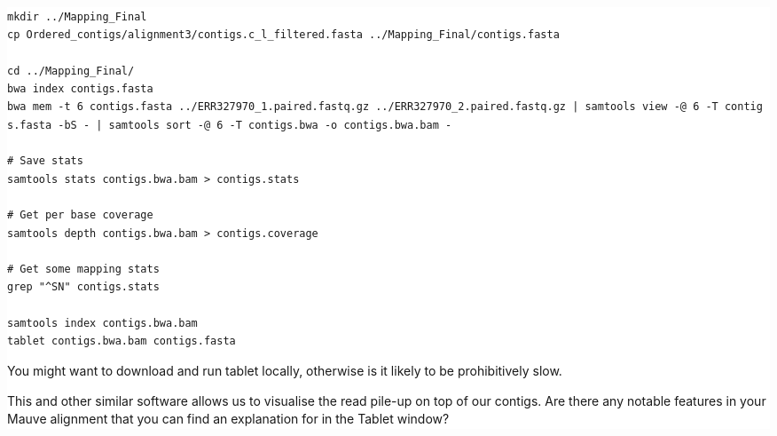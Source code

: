 ```
mkdir ../Mapping_Final
cp Ordered_contigs/alignment3/contigs.c_l_filtered.fasta ../Mapping_Final/contigs.fasta

cd ../Mapping_Final/
bwa index contigs.fasta
bwa mem -t 6 contigs.fasta ../ERR327970_1.paired.fastq.gz ../ERR327970_2.paired.fastq.gz | samtools view -@ 6 -T contigs.fasta -bS - | samtools sort -@ 6 -T contigs.bwa -o contigs.bwa.bam -

# Save stats
samtools stats contigs.bwa.bam > contigs.stats

# Get per base coverage 
samtools depth contigs.bwa.bam > contigs.coverage
	
# Get some mapping stats
grep "^SN" contigs.stats

samtools index contigs.bwa.bam
tablet contigs.bwa.bam contigs.fasta
```

You might want to download and run tablet locally, otherwise is it likely to be prohibitively slow. 

This and other similar software allows us to visualise the read pile-up on top of our contigs. Are there any notable features in your Mauve alignment that you can find an explanation for in the Tablet window?

